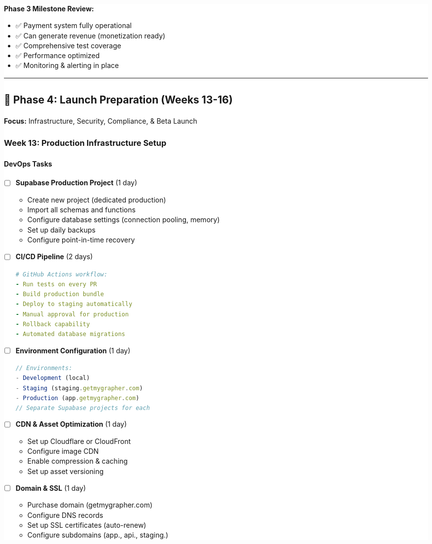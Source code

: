 **Phase 3 Milestone Review:**
- ✅ Payment system fully operational
- ✅ Can generate revenue (monetization ready)
- ✅ Comprehensive test coverage
- ✅ Performance optimized
- ✅ Monitoring & alerting in place

---

## 🎯 Phase 4: Launch Preparation (Weeks 13-16)
**Focus:** Infrastructure, Security, Compliance, & Beta Launch

### Week 13: Production Infrastructure Setup

#### DevOps Tasks
- [ ] **Supabase Production Project** (1 day)
  - Create new project (dedicated production)
  - Import all schemas and functions
  - Configure database settings (connection pooling, memory)
  - Set up daily backups
  - Configure point-in-time recovery

- [ ] **CI/CD Pipeline** (2 days)
  ```yaml
  # GitHub Actions workflow:
  - Run tests on every PR
  - Build production bundle
  - Deploy to staging automatically
  - Manual approval for production
  - Rollback capability
  - Automated database migrations
  ```

- [ ] **Environment Configuration** (1 day)
  ```typescript
  // Environments:
  - Development (local)
  - Staging (staging.getmygrapher.com)
  - Production (app.getmygrapher.com)
  // Separate Supabase projects for each
  ```

- [ ] **CDN & Asset Optimization** (1 day)
  - Set up Cloudflare or CloudFront
  - Configure image CDN
  - Enable compression & caching
  - Set up asset versioning

- [ ] **Domain & SSL** (1 day)
  - Purchase domain (getmygrapher.com)
  - Configure DNS records
  - Set up SSL certificates (auto-renew)
  - Configure subdomains (app., api., staging.)
